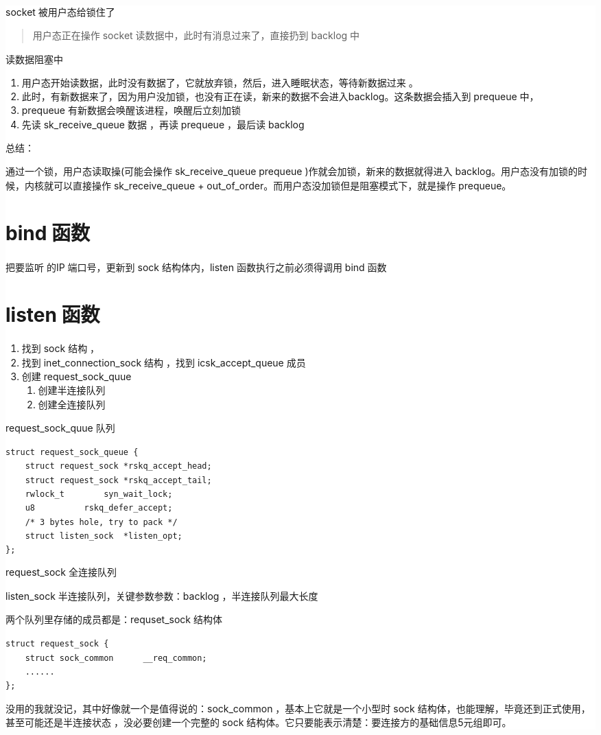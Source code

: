 socket 被用户态给锁住了

> 用户态正在操作 socket 读数据中，此时有消息过来了，直接扔到 backlog 中

读数据阻塞中

1. 用户态开始读数据，此时没有数据了，它就放弃锁，然后，进入睡眠状态，等待新数据过来 。
2. 此时，有新数据来了，因为用户没加锁，也没有正在读，新来的数据不会进入backlog。这条数据会插入到 prequeue 中，
3. prequeue 有新数据会唤醒该进程，唤醒后立刻加锁
4. 先读 sk\_receive\_queue 数据 ，再读 prequeue ，最后读 backlog

总结：

通过一个锁，用户态读取操\(可能会操作 sk\_receive\_queue prequeue \)作就会加锁，新来的数据就得进入 backlog。用户态没有加锁的时候，内核就可以直接操作 sk\_receive\_queue \+ out\_of\_order。而用户态没加锁但是阻塞模式下，就是操作 prequeue。

# bind 函数

把要监听 的IP 端口号，更新到 sock 结构体内，listen 函数执行之前必须得调用 bind 函数

# listen 函数

1. 找到 sock 结构 ，
2. 找到 inet\_connection\_sock 结构 ，找到 icsk\_accept\_queue 成员
3. 创建 request\_sock\_quue
    1. 创建半连接队列
    2. 创建全连接队列

request\_sock\_quue 队列

```
struct request_sock_queue {
    struct request_sock	*rskq_accept_head;
    struct request_sock	*rskq_accept_tail;
    rwlock_t		syn_wait_lock;
    u8			rskq_defer_accept;
    /* 3 bytes hole, try to pack */
    struct listen_sock	*listen_opt;
};
```

request\_sock 全连接队列

listen\_sock 半连接队列，关键参数参数：backlog ，半连接队列最大长度

两个队列里存储的成员都是：requset\_sock 结构体

```
struct request_sock {
	struct sock_common		__req_common;
    ......
};
```

没用的我就没记，其中好像就一个是值得说的：sock\_common ，基本上它就是一个小型时 sock 结构体，也能理解，毕竟还到正式使用，甚至可能还是半连接状态 ，没必要创建一个完整的 sock 结构体。它只要能表示清楚：要连接方的基础信息5元组即可。
